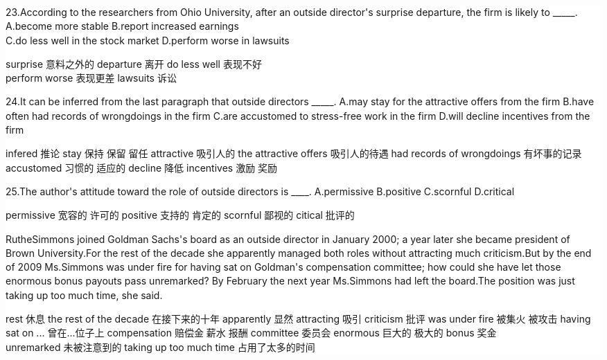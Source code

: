 
23.According to the researchers from Ohio University, after an outside director's surprise departure, the firm is likely to _____.
A.become more stable
B.report increased earnings   
C.do less well in the stock market
D.perform worse in lawsuits

surprise  意料之外的
departure  离开 
do less well  表现不好  
perform worse  表现更差
lawsuits 诉讼 



24.It can be inferred from the last paragraph that outside directors _____.
A.may stay for the attractive offers from the firm 
B.have often had records of wrongdoings in the firm
C.are accustomed to stress-free work in the firm 
D.will decline incentives from the firm 

infered  推论 
stay 保持 保留 留任
attractive 吸引人的   the attractive offers  吸引人的待遇
had records of wrongdoings  有坏事的记录
accustomed 习惯的  适应的
decline  降低 
incentives  激励 奖励


25.The author's attitude toward the role of outside directors is ____.
A.permissive
B.positive 
C.scornful 
D.critical 

permissive 宽容的 许可的
positive   支持的 肯定的
scornful 鄙视的 
citical 批评的


RutheSimmons joined Goldman Sachs's board as an outside director in January 2000; a year later she became president of Brown University.For the rest of the decade she apparently managed both roles without attracting much criticism.But by the end of 2009 Ms.Simmons was under fire for having sat on Goldman's compensation committee; how could she have let those enormous bonus payouts pass unremarked?  By February the next year Ms.Simmons had left the board.The position was just taking up too much time, she said.

rest 休息
the rest of the decade 在接下来的十年
apparently 显然
attracting   吸引 
criticism   批评
was under fire   被集火  被攻击 
having sat on ...  曾在...位子上
compensation   赔偿金  薪水  报酬
committee    委员会
enormous 巨大的 极大的
bonus 奖金  
unremarked  未被注意到的
taking up too much time  占用了太多的时间
